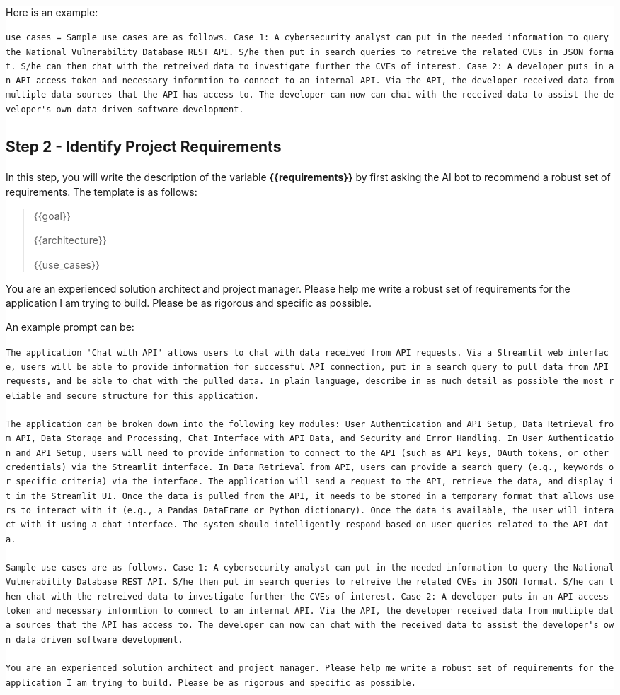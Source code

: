 Here is an example:
```
use_cases = Sample use cases are as follows. Case 1: A cybersecurity analyst can put in the needed information to query the National Vulnerability Database REST API. S/he then put in search queries to retreive the related CVEs in JSON format. S/he can then chat with the retreived data to investigate further the CVEs of interest. Case 2: A developer puts in an API access token and necessary informtion to connect to an internal API. Via the API, the developer received data from multiple data sources that the API has access to. The developer can now can chat with the received data to assist the developer's own data driven software development.
```

## Step 2 - Identify Project Requirements
In this step, you will write the description of the variable **{{requirements}}** by first asking the AI bot to recommend a robust set of requirements. The template is as follows:

> {{goal}}
>
> {{architecture}}
> 
> {{use_cases}}

You are an experienced solution architect and project manager. Please help me write a robust set of requirements for the application I am trying to build. Please be as rigorous and specific as possible.

An example prompt can be:
```
The application 'Chat with API' allows users to chat with data received from API requests. Via a Streamlit web interface, users will be able to provide information for successful API connection, put in a search query to pull data from API requests, and be able to chat with the pulled data. In plain language, describe in as much detail as possible the most reliable and secure structure for this application.

The application can be broken down into the following key modules: User Authentication and API Setup, Data Retrieval from API, Data Storage and Processing, Chat Interface with API Data, and Security and Error Handling. In User Authentication and API Setup, users will need to provide information to connect to the API (such as API keys, OAuth tokens, or other credentials) via the Streamlit interface. In Data Retrieval from API, users can provide a search query (e.g., keywords or specific criteria) via the interface. The application will send a request to the API, retrieve the data, and display it in the Streamlit UI. Once the data is pulled from the API, it needs to be stored in a temporary format that allows users to interact with it (e.g., a Pandas DataFrame or Python dictionary). Once the data is available, the user will interact with it using a chat interface. The system should intelligently respond based on user queries related to the API data.

Sample use cases are as follows. Case 1: A cybersecurity analyst can put in the needed information to query the National Vulnerability Database REST API. S/he then put in search queries to retreive the related CVEs in JSON format. S/he can then chat with the retreived data to investigate further the CVEs of interest. Case 2: A developer puts in an API access token and necessary informtion to connect to an internal API. Via the API, the developer received data from multiple data sources that the API has access to. The developer can now can chat with the received data to assist the developer's own data driven software development.

You are an experienced solution architect and project manager. Please help me write a robust set of requirements for the application I am trying to build. Please be as rigorous and specific as possible.
```
